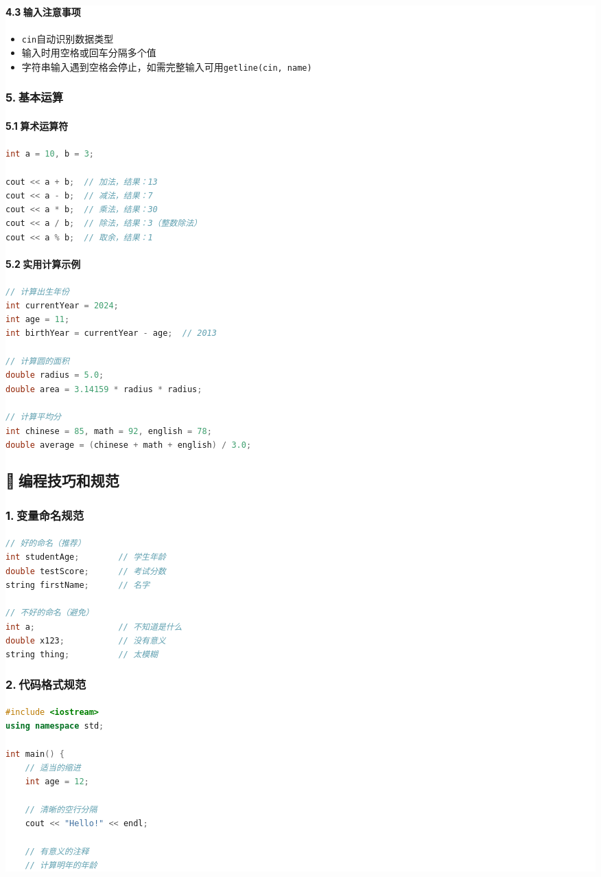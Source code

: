 #### 4.3 输入注意事项
- `cin`自动识别数据类型
- 输入时用空格或回车分隔多个值
- 字符串输入遇到空格会停止，如需完整输入可用`getline(cin, name)`

### 5. 基本运算

#### 5.1 算术运算符
```cpp
int a = 10, b = 3;

cout << a + b;  // 加法，结果：13
cout << a - b;  // 减法，结果：7
cout << a * b;  // 乘法，结果：30
cout << a / b;  // 除法，结果：3（整数除法）
cout << a % b;  // 取余，结果：1
```

#### 5.2 实用计算示例
```cpp
// 计算出生年份
int currentYear = 2024;
int age = 11;
int birthYear = currentYear - age;  // 2013

// 计算圆的面积
double radius = 5.0;
double area = 3.14159 * radius * radius;

// 计算平均分
int chinese = 85, math = 92, english = 78;
double average = (chinese + math + english) / 3.0;
```

## 🔧 编程技巧和规范

### 1. 变量命名规范
```cpp
// 好的命名（推荐）
int studentAge;        // 学生年龄
double testScore;      // 考试分数
string firstName;      // 名字

// 不好的命名（避免）
int a;                 // 不知道是什么
double x123;           // 没有意义
string thing;          // 太模糊
```

### 2. 代码格式规范
```cpp
#include <iostream>
using namespace std;

int main() {
    // 适当的缩进
    int age = 12;
    
    // 清晰的空行分隔
    cout << "Hello!" << endl;
    
    // 有意义的注释
    // 计算明年的年龄
```